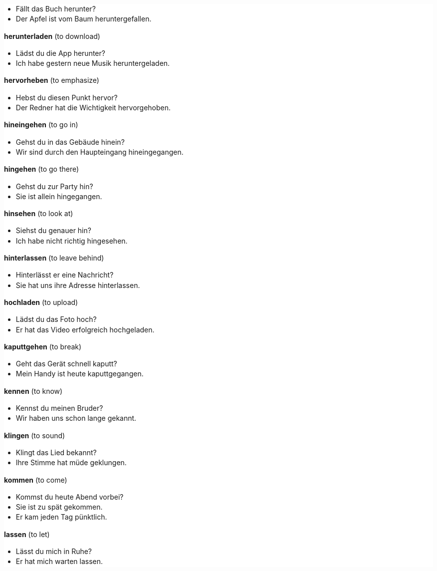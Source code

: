 - Fällt das Buch herunter?  
- Der Apfel ist vom Baum heruntergefallen.

**herunterladen** (to download)

- Lädst du die App herunter?  
- Ich habe gestern neue Musik heruntergeladen.

**hervorheben** (to emphasize)

- Hebst du diesen Punkt hervor?  
- Der Redner hat die Wichtigkeit hervorgehoben.

**hineingehen** (to go in)

- Gehst du in das Gebäude hinein?  
- Wir sind durch den Haupteingang hineingegangen.

**hingehen** (to go there)

- Gehst du zur Party hin?  
- Sie ist allein hingegangen.

**hinsehen** (to look at)

- Siehst du genauer hin?  
- Ich habe nicht richtig hingesehen.

**hinterlassen** (to leave behind)

- Hinterlässt er eine Nachricht?  
- Sie hat uns ihre Adresse hinterlassen.

**hochladen** (to upload)

- Lädst du das Foto hoch?  
- Er hat das Video erfolgreich hochgeladen.

**kaputtgehen** (to break)

- Geht das Gerät schnell kaputt?  
- Mein Handy ist heute kaputtgegangen.

**kennen** (to know)

- Kennst du meinen Bruder?  
- Wir haben uns schon lange gekannt.

**klingen** (to sound)

- Klingt das Lied bekannt?  
- Ihre Stimme hat müde geklungen.

**kommen** (to come)

- Kommst du heute Abend vorbei?  
- Sie ist zu spät gekommen.  
- Er kam jeden Tag pünktlich.

**lassen** (to let)

- Lässt du mich in Ruhe?  
- Er hat mich warten lassen.
